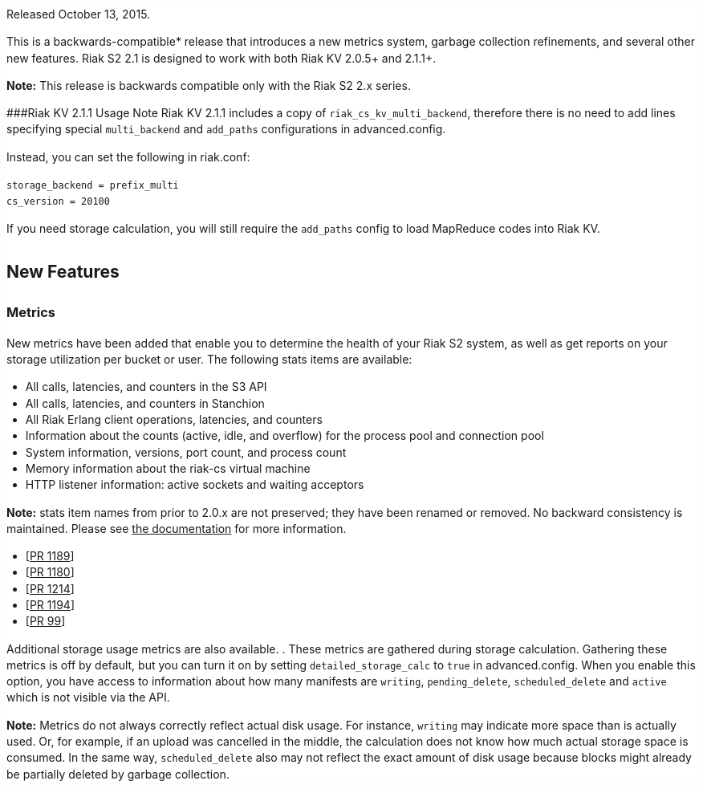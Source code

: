 Released October 13, 2015.

This is a backwards-compatible* release that introduces a new metrics system, garbage collection refinements, and several other new features. Riak S2 2.1 is designed to work with both Riak KV 2.0.5+ and 2.1.1+.

**Note:** This release is backwards compatible only with the Riak S2 2.x series.

###Riak KV 2.1.1 Usage Note
Riak KV 2.1.1 includes a copy of `riak_cs_kv_multi_backend`, therefore there is no need to add lines specifying special `multi_backend` and `add_paths` configurations in advanced.config.

Instead, you can set the following in riak.conf:

```
storage_backend = prefix_multi
cs_version = 20100
```

If you need storage calculation, you will still require the `add_paths` config to load MapReduce codes into Riak KV.


## New Features
### Metrics
New metrics have been added that enable you to determine the health of your Riak S2 system, as well as get reports on your storage utilization per bucket or user. The following stats items are available:
  * All calls, latencies, and counters in the S3 API
  * All calls, latencies, and counters in Stanchion
  * All Riak Erlang client operations, latencies, and counters
  * Information about the counts (active, idle, and overflow) for the process pool and connection pool
  * System information, versions, port count, and process count
  * Memory information about the riak-cs virtual machine
  * HTTP listener information: active sockets and waiting acceptors

**Note:** stats item names from prior to 2.0.x are not preserved; they have been renamed or removed. No backward consistency is maintained. Please see [the documentation](docs.basho.com/riakcs/latest/cookbooks/Monitoring-and-Metrics/) for more information.

* [[PR 1189](https://github.com/basho/riak_cs/pull/1189)]
* [[PR 1180](https://github.com/basho/riak_cs/pull/1180)]
* [[PR 1214](https://github.com/basho/riak_cs/pull/1214)]
* [[PR 1194](https://github.com/basho/riak_cs/pull/1194)]
* [[PR 99](https://github.com/basho/stanchion/pull/99)]

Additional storage usage metrics are also available. . These metrics are gathered during storage calculation. Gathering these metrics is off by default, but you can turn it on by setting `detailed_storage_calc` to `true` in advanced.config. When you enable this option, you have access to information about how many manifests are `writing`, `pending_delete`, `scheduled_delete` and `active` which is not visible via the API.

**Note:** Metrics do not always correctly reflect actual disk usage. For instance, `writing` may indicate more space than is actually used. Or, for example, if an upload was cancelled in the middle, the calculation does not know how much actual storage space is consumed. In the same way, `scheduled_delete` also may not reflect the exact amount of disk usage because blocks might already be partially deleted by garbage collection.

